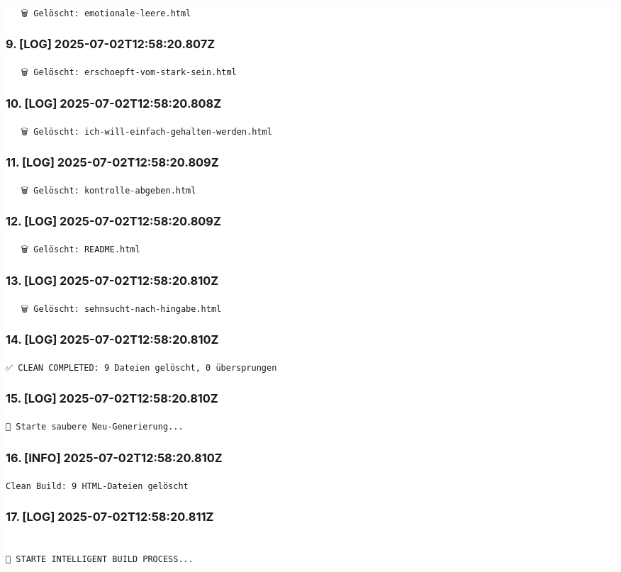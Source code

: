 ```
   🗑️ Gelöscht: emotionale-leere.html
```

### 9. [LOG] 2025-07-02T12:58:20.807Z

```
   🗑️ Gelöscht: erschoepft-vom-stark-sein.html
```

### 10. [LOG] 2025-07-02T12:58:20.808Z

```
   🗑️ Gelöscht: ich-will-einfach-gehalten-werden.html
```

### 11. [LOG] 2025-07-02T12:58:20.809Z

```
   🗑️ Gelöscht: kontrolle-abgeben.html
```

### 12. [LOG] 2025-07-02T12:58:20.809Z

```
   🗑️ Gelöscht: README.html
```

### 13. [LOG] 2025-07-02T12:58:20.810Z

```
   🗑️ Gelöscht: sehnsucht-nach-hingabe.html
```

### 14. [LOG] 2025-07-02T12:58:20.810Z

```
✅ CLEAN COMPLETED: 9 Dateien gelöscht, 0 übersprungen
```

### 15. [LOG] 2025-07-02T12:58:20.810Z

```
🔨 Starte saubere Neu-Generierung...
```

### 16. [INFO] 2025-07-02T12:58:20.810Z

```
Clean Build: 9 HTML-Dateien gelöscht
```

### 17. [LOG] 2025-07-02T12:58:20.811Z

```

🚀 STARTE INTELLIGENT BUILD PROCESS...
```
